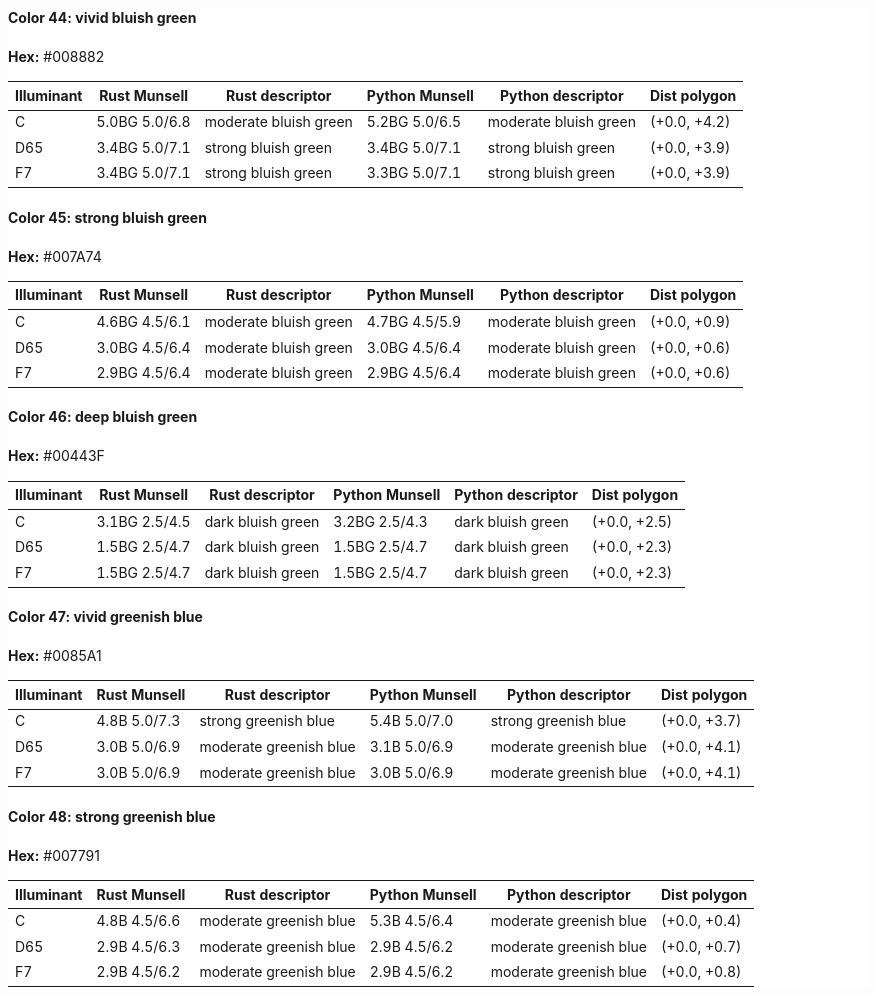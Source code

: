 #### Color 44: vivid bluish green

**Hex:** #008882

| Illuminant | Rust Munsell  | Rust descriptor       | Python Munsell | Python descriptor     | Dist polygon |
| ---------- | ------------- | --------------------- | -------------- | --------------------- | ------------ |
| C          | 5.0BG 5.0/6.8 | moderate bluish green | 5.2BG 5.0/6.5  | moderate bluish green | (+0.0, +4.2) |
| D65        | 3.4BG 5.0/7.1 | strong bluish green   | 3.4BG 5.0/7.1  | strong bluish green   | (+0.0, +3.9) |
| F7         | 3.4BG 5.0/7.1 | strong bluish green   | 3.3BG 5.0/7.1  | strong bluish green   | (+0.0, +3.9) |

#### Color 45: strong bluish green

**Hex:** #007A74

| Illuminant | Rust Munsell  | Rust descriptor       | Python Munsell | Python descriptor     | Dist polygon |
| ---------- | ------------- | --------------------- | -------------- | --------------------- | ------------ |
| C          | 4.6BG 4.5/6.1 | moderate bluish green | 4.7BG 4.5/5.9  | moderate bluish green | (+0.0, +0.9) |
| D65        | 3.0BG 4.5/6.4 | moderate bluish green | 3.0BG 4.5/6.4  | moderate bluish green | (+0.0, +0.6) |
| F7         | 2.9BG 4.5/6.4 | moderate bluish green | 2.9BG 4.5/6.4  | moderate bluish green | (+0.0, +0.6) |

#### Color 46: deep bluish green

**Hex:** #00443F

| Illuminant | Rust Munsell  | Rust descriptor   | Python Munsell | Python descriptor | Dist polygon |
| ---------- | ------------- | ----------------- | -------------- | ----------------- | ------------ |
| C          | 3.1BG 2.5/4.5 | dark bluish green | 3.2BG 2.5/4.3  | dark bluish green | (+0.0, +2.5) |
| D65        | 1.5BG 2.5/4.7 | dark bluish green | 1.5BG 2.5/4.7  | dark bluish green | (+0.0, +2.3) |
| F7         | 1.5BG 2.5/4.7 | dark bluish green | 1.5BG 2.5/4.7  | dark bluish green | (+0.0, +2.3) |

#### Color 47: vivid greenish blue

**Hex:** #0085A1

| Illuminant | Rust Munsell | Rust descriptor        | Python Munsell | Python descriptor      | Dist polygon |
| ---------- | ------------ | ---------------------- | -------------- | ---------------------- | ------------ |
| C          | 4.8B 5.0/7.3 | strong greenish blue   | 5.4B 5.0/7.0   | strong greenish blue   | (+0.0, +3.7) |
| D65        | 3.0B 5.0/6.9 | moderate greenish blue | 3.1B 5.0/6.9   | moderate greenish blue | (+0.0, +4.1) |
| F7         | 3.0B 5.0/6.9 | moderate greenish blue | 3.0B 5.0/6.9   | moderate greenish blue | (+0.0, +4.1) |

#### Color 48: strong greenish blue

**Hex:** #007791

| Illuminant | Rust Munsell | Rust descriptor        | Python Munsell | Python descriptor      | Dist polygon |
| ---------- | ------------ | ---------------------- | -------------- | ---------------------- | ------------ |
| C          | 4.8B 4.5/6.6 | moderate greenish blue | 5.3B 4.5/6.4   | moderate greenish blue | (+0.0, +0.4) |
| D65        | 2.9B 4.5/6.3 | moderate greenish blue | 2.9B 4.5/6.2   | moderate greenish blue | (+0.0, +0.7) |
| F7         | 2.9B 4.5/6.2 | moderate greenish blue | 2.9B 4.5/6.2   | moderate greenish blue | (+0.0, +0.8) |
